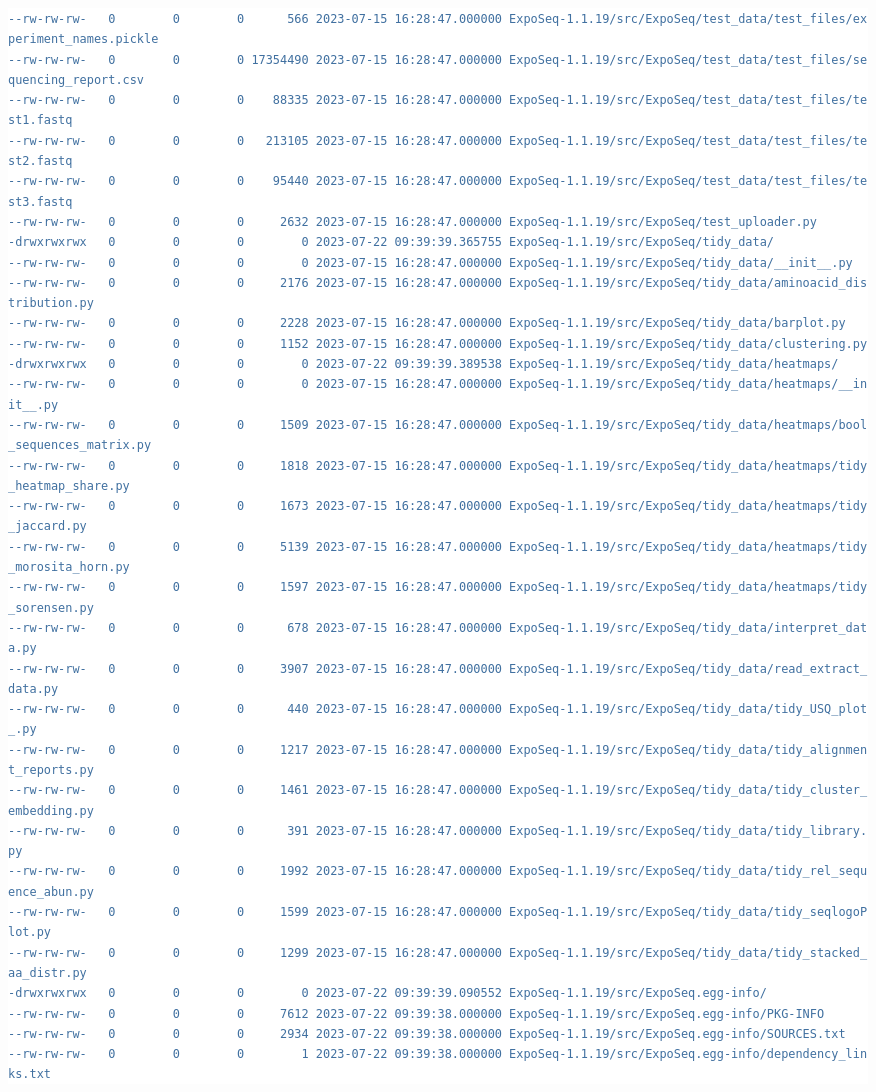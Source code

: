```diff
--rw-rw-rw-   0        0        0      566 2023-07-15 16:28:47.000000 ExpoSeq-1.1.19/src/ExpoSeq/test_data/test_files/experiment_names.pickle
--rw-rw-rw-   0        0        0 17354490 2023-07-15 16:28:47.000000 ExpoSeq-1.1.19/src/ExpoSeq/test_data/test_files/sequencing_report.csv
--rw-rw-rw-   0        0        0    88335 2023-07-15 16:28:47.000000 ExpoSeq-1.1.19/src/ExpoSeq/test_data/test_files/test1.fastq
--rw-rw-rw-   0        0        0   213105 2023-07-15 16:28:47.000000 ExpoSeq-1.1.19/src/ExpoSeq/test_data/test_files/test2.fastq
--rw-rw-rw-   0        0        0    95440 2023-07-15 16:28:47.000000 ExpoSeq-1.1.19/src/ExpoSeq/test_data/test_files/test3.fastq
--rw-rw-rw-   0        0        0     2632 2023-07-15 16:28:47.000000 ExpoSeq-1.1.19/src/ExpoSeq/test_uploader.py
-drwxrwxrwx   0        0        0        0 2023-07-22 09:39:39.365755 ExpoSeq-1.1.19/src/ExpoSeq/tidy_data/
--rw-rw-rw-   0        0        0        0 2023-07-15 16:28:47.000000 ExpoSeq-1.1.19/src/ExpoSeq/tidy_data/__init__.py
--rw-rw-rw-   0        0        0     2176 2023-07-15 16:28:47.000000 ExpoSeq-1.1.19/src/ExpoSeq/tidy_data/aminoacid_distribution.py
--rw-rw-rw-   0        0        0     2228 2023-07-15 16:28:47.000000 ExpoSeq-1.1.19/src/ExpoSeq/tidy_data/barplot.py
--rw-rw-rw-   0        0        0     1152 2023-07-15 16:28:47.000000 ExpoSeq-1.1.19/src/ExpoSeq/tidy_data/clustering.py
-drwxrwxrwx   0        0        0        0 2023-07-22 09:39:39.389538 ExpoSeq-1.1.19/src/ExpoSeq/tidy_data/heatmaps/
--rw-rw-rw-   0        0        0        0 2023-07-15 16:28:47.000000 ExpoSeq-1.1.19/src/ExpoSeq/tidy_data/heatmaps/__init__.py
--rw-rw-rw-   0        0        0     1509 2023-07-15 16:28:47.000000 ExpoSeq-1.1.19/src/ExpoSeq/tidy_data/heatmaps/bool_sequences_matrix.py
--rw-rw-rw-   0        0        0     1818 2023-07-15 16:28:47.000000 ExpoSeq-1.1.19/src/ExpoSeq/tidy_data/heatmaps/tidy_heatmap_share.py
--rw-rw-rw-   0        0        0     1673 2023-07-15 16:28:47.000000 ExpoSeq-1.1.19/src/ExpoSeq/tidy_data/heatmaps/tidy_jaccard.py
--rw-rw-rw-   0        0        0     5139 2023-07-15 16:28:47.000000 ExpoSeq-1.1.19/src/ExpoSeq/tidy_data/heatmaps/tidy_morosita_horn.py
--rw-rw-rw-   0        0        0     1597 2023-07-15 16:28:47.000000 ExpoSeq-1.1.19/src/ExpoSeq/tidy_data/heatmaps/tidy_sorensen.py
--rw-rw-rw-   0        0        0      678 2023-07-15 16:28:47.000000 ExpoSeq-1.1.19/src/ExpoSeq/tidy_data/interpret_data.py
--rw-rw-rw-   0        0        0     3907 2023-07-15 16:28:47.000000 ExpoSeq-1.1.19/src/ExpoSeq/tidy_data/read_extract_data.py
--rw-rw-rw-   0        0        0      440 2023-07-15 16:28:47.000000 ExpoSeq-1.1.19/src/ExpoSeq/tidy_data/tidy_USQ_plot_.py
--rw-rw-rw-   0        0        0     1217 2023-07-15 16:28:47.000000 ExpoSeq-1.1.19/src/ExpoSeq/tidy_data/tidy_alignment_reports.py
--rw-rw-rw-   0        0        0     1461 2023-07-15 16:28:47.000000 ExpoSeq-1.1.19/src/ExpoSeq/tidy_data/tidy_cluster_embedding.py
--rw-rw-rw-   0        0        0      391 2023-07-15 16:28:47.000000 ExpoSeq-1.1.19/src/ExpoSeq/tidy_data/tidy_library.py
--rw-rw-rw-   0        0        0     1992 2023-07-15 16:28:47.000000 ExpoSeq-1.1.19/src/ExpoSeq/tidy_data/tidy_rel_sequence_abun.py
--rw-rw-rw-   0        0        0     1599 2023-07-15 16:28:47.000000 ExpoSeq-1.1.19/src/ExpoSeq/tidy_data/tidy_seqlogoPlot.py
--rw-rw-rw-   0        0        0     1299 2023-07-15 16:28:47.000000 ExpoSeq-1.1.19/src/ExpoSeq/tidy_data/tidy_stacked_aa_distr.py
-drwxrwxrwx   0        0        0        0 2023-07-22 09:39:39.090552 ExpoSeq-1.1.19/src/ExpoSeq.egg-info/
--rw-rw-rw-   0        0        0     7612 2023-07-22 09:39:38.000000 ExpoSeq-1.1.19/src/ExpoSeq.egg-info/PKG-INFO
--rw-rw-rw-   0        0        0     2934 2023-07-22 09:39:38.000000 ExpoSeq-1.1.19/src/ExpoSeq.egg-info/SOURCES.txt
--rw-rw-rw-   0        0        0        1 2023-07-22 09:39:38.000000 ExpoSeq-1.1.19/src/ExpoSeq.egg-info/dependency_links.txt
```